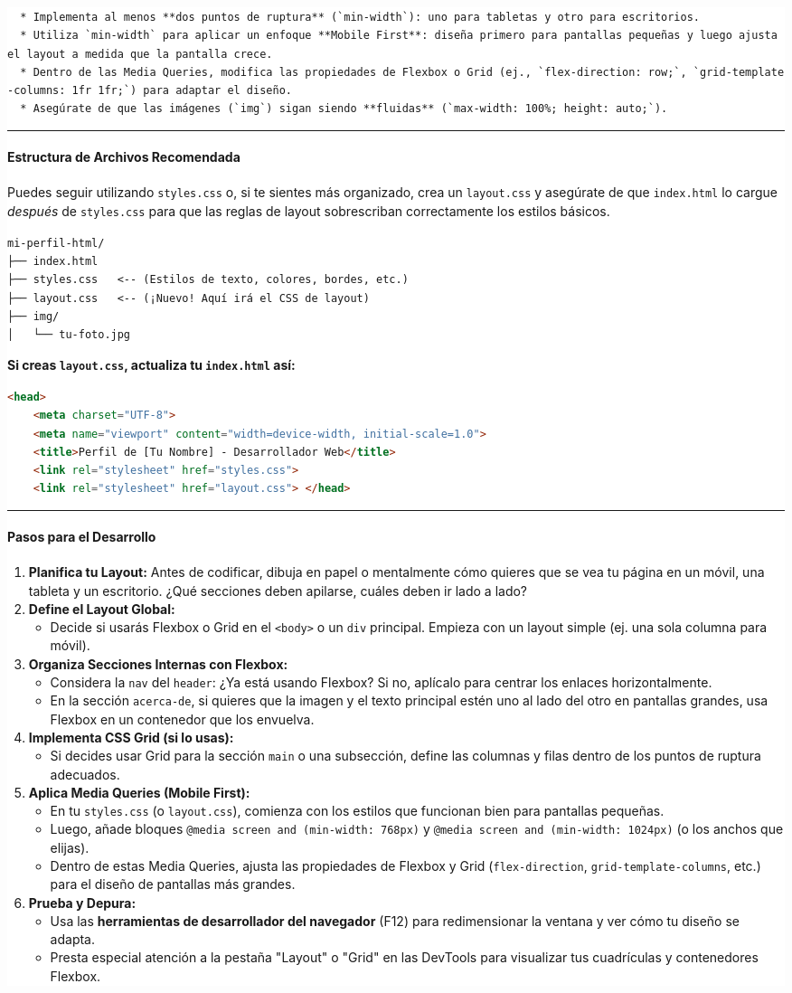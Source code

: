      * Implementa al menos **dos puntos de ruptura** (`min-width`): uno para tabletas y otro para escritorios.
      * Utiliza `min-width` para aplicar un enfoque **Mobile First**: diseña primero para pantallas pequeñas y luego ajusta el layout a medida que la pantalla crece.
      * Dentro de las Media Queries, modifica las propiedades de Flexbox o Grid (ej., `flex-direction: row;`, `grid-template-columns: 1fr 1fr;`) para adaptar el diseño.
      * Asegúrate de que las imágenes (`img`) sigan siendo **fluidas** (`max-width: 100%; height: auto;`).

-----

#### Estructura de Archivos Recomendada

Puedes seguir utilizando `styles.css` o, si te sientes más organizado, crea un `layout.css` y asegúrate de que `index.html` lo cargue *después* de `styles.css` para que las reglas de layout sobrescriban correctamente los estilos básicos.

```
mi-perfil-html/
├── index.html
├── styles.css   <-- (Estilos de texto, colores, bordes, etc.)
├── layout.css   <-- (¡Nuevo! Aquí irá el CSS de layout)
├── img/
│   └── tu-foto.jpg
```

**Si creas `layout.css`, actualiza tu `index.html` así:**

```html
<head>
    <meta charset="UTF-8">
    <meta name="viewport" content="width=device-width, initial-scale=1.0">
    <title>Perfil de [Tu Nombre] - Desarrollador Web</title>
    <link rel="stylesheet" href="styles.css">
    <link rel="stylesheet" href="layout.css"> </head>
```

-----

#### Pasos para el Desarrollo

1.  **Planifica tu Layout:** Antes de codificar, dibuja en papel o mentalmente cómo quieres que se vea tu página en un móvil, una tableta y un escritorio. ¿Qué secciones deben apilarse, cuáles deben ir lado a lado?
2.  **Define el Layout Global:**
      * Decide si usarás Flexbox o Grid en el `<body>` o un `div` principal. Empieza con un layout simple (ej. una sola columna para móvil).
3.  **Organiza Secciones Internas con Flexbox:**
      * Considera la `nav` del `header`: ¿Ya está usando Flexbox? Si no, aplícalo para centrar los enlaces horizontalmente.
      * En la sección `acerca-de`, si quieres que la imagen y el texto principal estén uno al lado del otro en pantallas grandes, usa Flexbox en un contenedor que los envuelva.
4.  **Implementa CSS Grid (si lo usas):**
      * Si decides usar Grid para la sección `main` o una subsección, define las columnas y filas dentro de los puntos de ruptura adecuados.
5.  **Aplica Media Queries (Mobile First):**
      * En tu `styles.css` (o `layout.css`), comienza con los estilos que funcionan bien para pantallas pequeñas.
      * Luego, añade bloques `@media screen and (min-width: 768px)` y `@media screen and (min-width: 1024px)` (o los anchos que elijas).
      * Dentro de estas Media Queries, ajusta las propiedades de Flexbox y Grid (`flex-direction`, `grid-template-columns`, etc.) para el diseño de pantallas más grandes.
6.  **Prueba y Depura:**
      * Usa las **herramientas de desarrollador del navegador** (F12) para redimensionar la ventana y ver cómo tu diseño se adapta.
      * Presta especial atención a la pestaña "Layout" o "Grid" en las DevTools para visualizar tus cuadrículas y contenedores Flexbox.
